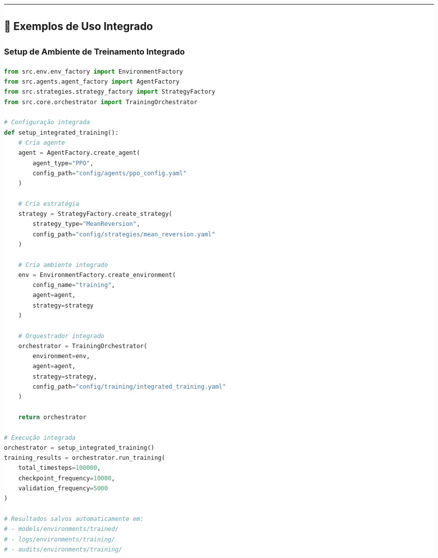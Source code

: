 ```python
```

---

## 🚀 Exemplos de Uso Integrado

### **Setup de Ambiente de Treinamento Integrado**
```python
from src.env.env_factory import EnvironmentFactory
from src.agents.agent_factory import AgentFactory
from src.strategies.strategy_factory import StrategyFactory
from src.core.orchestrator import TrainingOrchestrator

# Configuração integrada
def setup_integrated_training():
    # Cria agente
    agent = AgentFactory.create_agent(
        agent_type="PPO",
        config_path="config/agents/ppo_config.yaml"
    )
    
    # Cria estratégia
    strategy = StrategyFactory.create_strategy(
        strategy_type="MeanReversion",
        config_path="config/strategies/mean_reversion.yaml"
    )
    
    # Cria ambiente integrado
    env = EnvironmentFactory.create_environment(
        config_name="training",
        agent=agent,
        strategy=strategy
    )
    
    # Orquestrador integrado
    orchestrator = TrainingOrchestrator(
        environment=env,
        agent=agent,
        strategy=strategy,
        config_path="config/training/integrated_training.yaml"
    )
    
    return orchestrator

# Execução integrada
orchestrator = setup_integrated_training()
training_results = orchestrator.run_training(
    total_timesteps=100000,
    checkpoint_frequency=10000,
    validation_frequency=5000
)

# Resultados salvos automaticamente em:
# - models/environments/trained/
# - logs/environments/training/
# - audits/environments/training/
```
